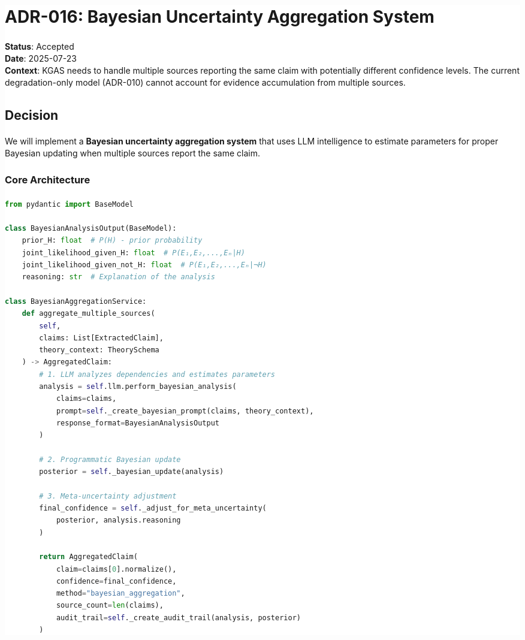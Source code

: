 # ADR-016: Bayesian Uncertainty Aggregation System

**Status**: Accepted  
**Date**: 2025-07-23  
**Context**: KGAS needs to handle multiple sources reporting the same claim with potentially different confidence levels. The current degradation-only model (ADR-010) cannot account for evidence accumulation from multiple sources.

## Decision

We will implement a **Bayesian uncertainty aggregation system** that uses LLM intelligence to estimate parameters for proper Bayesian updating when multiple sources report the same claim.

### Core Architecture

```python
from pydantic import BaseModel

class BayesianAnalysisOutput(BaseModel):
    prior_H: float  # P(H) - prior probability
    joint_likelihood_given_H: float  # P(E₁,E₂,...,Eₙ|H)
    joint_likelihood_given_not_H: float  # P(E₁,E₂,...,Eₙ|¬H)
    reasoning: str  # Explanation of the analysis

class BayesianAggregationService:
    def aggregate_multiple_sources(
        self, 
        claims: List[ExtractedClaim],
        theory_context: TheorySchema
    ) -> AggregatedClaim:
        # 1. LLM analyzes dependencies and estimates parameters
        analysis = self.llm.perform_bayesian_analysis(
            claims=claims,
            prompt=self._create_bayesian_prompt(claims, theory_context),
            response_format=BayesianAnalysisOutput
        )
        
        # 2. Programmatic Bayesian update
        posterior = self._bayesian_update(analysis)
        
        # 3. Meta-uncertainty adjustment
        final_confidence = self._adjust_for_meta_uncertainty(
            posterior, analysis.reasoning
        )
        
        return AggregatedClaim(
            claim=claims[0].normalize(),
            confidence=final_confidence,
            method="bayesian_aggregation",
            source_count=len(claims),
            audit_trail=self._create_audit_trail(analysis, posterior)
        )
```
